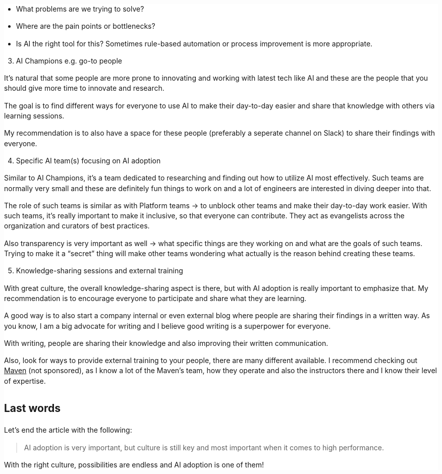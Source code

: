 -   What problems are we trying to solve?
    
-   Where are the pain points or bottlenecks?
    
-   Is AI the right tool for this? Sometimes rule-based automation or process improvement is more appropriate.
    

3.  AI Champions e.g. go-to people
    

It’s natural that some people are more prone to innovating and working with latest tech like AI and these are the people that you should give more time to innovate and research.

The goal is to find different ways for everyone to use AI to make their day-to-day easier and share that knowledge with others via learning sessions.

My recommendation is to also have a space for these people (preferably a seperate channel on Slack) to share their findings with everyone.

4.  Specific AI team(s) focusing on AI adoption
    

Similar to AI Champions, it’s a team dedicated to researching and finding out how to utilize AI most effectively. Such teams are normally very small and these are definitely fun things to work on and a lot of engineers are interested in diving deeper into that.

The role of such teams is similar as with Platform teams → to unblock other teams and make their day-to-day work easier. With such teams, it’s really important to make it inclusive, so that everyone can contribute. They act as evangelists across the organization and curators of best practices.

Also transparency is very important as well → what specific things are they working on and what are the goals of such teams. Trying to make it a “secret” thing will make other teams wondering what actually is the reason behind creating these teams.

5.  Knowledge-sharing sessions and external training
    

With great culture, the overall knowledge-sharing aspect is there, but with AI adoption is really important to emphasize that. My recommendation is to encourage everyone to participate and share what they are learning.

A good way is to also start a company internal or even external blog where people are sharing their findings in a written way. As you know, I am a big advocate for writing and I believe good writing is a superpower for everyone.

With writing, people are sharing their knowledge and also improving their written communication.

Also, look for ways to provide external training to your people, there are many different available. I recommend checking out [Maven](https://maven.com/) (not sponsored), as I know a lot of the Maven’s team, how they operate and also the instructors there and I know their level of expertise.

## Last words

Let’s end the article with the following:

> AI adoption is very important, but culture is still key and most important when it comes to high performance.

With the right culture, possibilities are endless and AI adoption is one of them!
